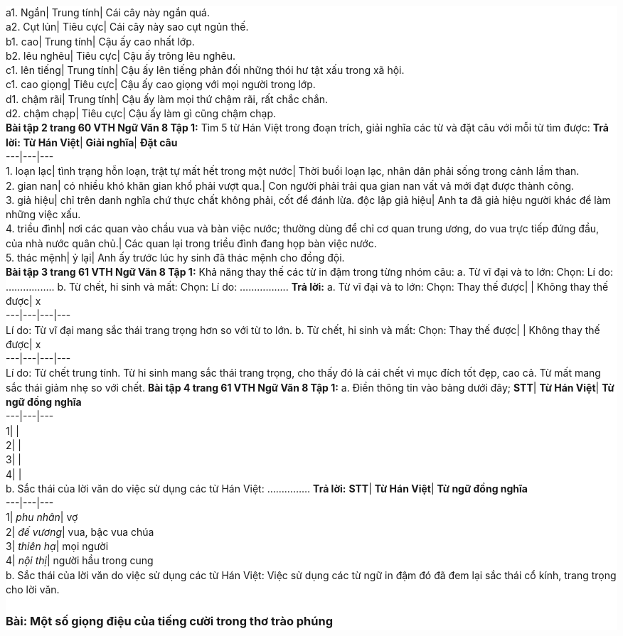 a1. Ngắn| Trung tính| Cái cây này ngắn quá.  
a2. Cụt lủn| Tiêu cực| Cái cây này sao cụt ngủn thế.  
b1. cao| Trung tính| Cậu ấy cao nhất lớp.  
b2. lêu nghêu| Tiêu cực| Cậu ấy trông lêu nghêu.  
c1. lên tiếng| Trung tính| Cậu ấy lên tiếng phản đối những thói hư tật xấu trong xã hội.  
c1. cao giọng| Tiêu cực| Cậu ấy cao giọng với mọi người trong lớp.  
d1. chậm rãi| Trung tính| Cậu ấy làm mọi thứ chậm rãi, rất chắc chắn.  
d2. chậm chạp| Tiêu cực| Cậu ấy làm gì cũng chậm chạp.  
**Bài tập 2 trang 60 VTH Ngữ Văn 8 Tập 1:** Tìm 5 từ Hán Việt trong đoạn trích, giải nghĩa các từ và đặt câu với mỗi từ tìm được:
**Trả lời:**
**Từ Hán Việt**| **Giải nghĩa**| **Đặt câu**  
---|---|---  
1\. loạn lạc| tình trạng hỗn loạn, trật tự mất hết trong một nước| Thời buổi loạn lạc, nhân dân phải sống trong cảnh lầm than.  
2\. gian nan| có nhiều khó khăn gian khổ phải vượt qua.| Con người phải trải qua gian nan vất vả mới đạt được thành công.  
3\. giả hiệu| chỉ trên danh nghĩa chứ thực chất không phải, cốt để đánh lừa. độc lập giả hiệu| Anh ta đã giả hiệu người khác để làm những việc xấu.  
4\. triều đình| nơi các quan vào chầu vua và bàn việc nước; thường dùng để chỉ cơ quan trung ương, do vua trực tiếp đứng đầu, của nhà nước quân chủ.| Các quan lại trong triều đình đang họp bàn việc nước.  
5\. thác mệnh| ỷ lại| Anh ấy trước lúc hy sinh đã thác mệnh cho đồng đội.  
**Bài tập 3 trang 61 VTH Ngữ Văn 8 Tập 1:**
Khả năng thay thế các từ in đậm trong từng nhóm câu:
a. Từ vĩ đại và to lớn:
Chọn:
Lí do: ……………..
b. Từ chết, hi sinh và mất:
Chọn:
Lí do: ……………..
**Trả lời:**
a. Từ vĩ đại và to lớn:
Chọn:
Thay thế được| | Không thay thế được| x  
---|---|---|---  
Lí do: Từ vĩ đại mang sắc thái trang trọng hơn so với từ to lớn.
b. Từ chết, hi sinh và mất:
Chọn:
Thay thế được| | Không thay thế được| x  
---|---|---|---  
Lí do: Từ chết trung tính. Từ hi sinh mang sắc thái trang trọng, cho thấy đó là cái chết vì mục đích tốt đẹp, cao cả. Từ mất mang sắc thái giảm nhẹ so với chết.
**Bài tập 4 trang 61 VTH Ngữ Văn 8 Tập 1:**
a. Điền thông tin vào bảng dưới đây;
**STT**| **Từ Hán Việt**| **Từ ngữ đồng nghĩa**  
---|---|---  
1| |   
2| |   
3| |   
4| |   
b. Sắc thái của lời văn do việc sử dụng các từ Hán Việt: ……………
**Trả lời:**
**STT**| **Từ Hán Việt**| **Từ ngữ đồng nghĩa**  
---|---|---  
1|  _phu nhân_|  vợ  
2|  _đế vương_|  vua, bậc vua chúa  
3|  _thiên hạ_|  mọi người  
4|  _nội thị_|  người hầu trong cung  
b. Sắc thái của lời văn do việc sử dụng các từ Hán Việt: Việc sử dụng các từ ngữ in đậm đó đã đem lại sắc thái cổ kính, trang trọng cho lời văn.
### **Bài: Một số giọng điệu của tiếng cười trong thơ trào phúng**